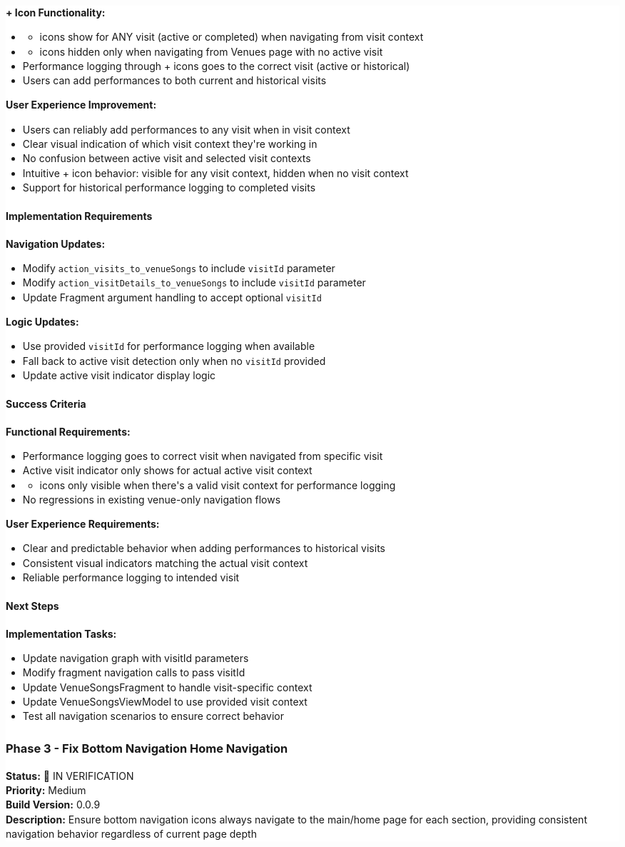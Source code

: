 **+ Icon Functionality:**
- + icons show for ANY visit (active or completed) when navigating from visit context
- + icons hidden only when navigating from Venues page with no active visit
- Performance logging through + icons goes to the correct visit (active or historical)
- Users can add performances to both current and historical visits

**User Experience Improvement:**
- Users can reliably add performances to any visit when in visit context
- Clear visual indication of which visit context they're working in
- No confusion between active visit and selected visit contexts
- Intuitive + icon behavior: visible for any visit context, hidden when no visit context
- Support for historical performance logging to completed visits

#### Implementation Requirements

**Navigation Updates:**
- Modify `action_visits_to_venueSongs` to include `visitId` parameter
- Modify `action_visitDetails_to_venueSongs` to include `visitId` parameter
- Update Fragment argument handling to accept optional `visitId`

**Logic Updates:**
- Use provided `visitId` for performance logging when available
- Fall back to active visit detection only when no `visitId` provided
- Update active visit indicator display logic

#### Success Criteria

**Functional Requirements:**
- Performance logging goes to correct visit when navigated from specific visit
- Active visit indicator only shows for actual active visit context
- + icons only visible when there's a valid visit context for performance logging
- No regressions in existing venue-only navigation flows

**User Experience Requirements:**
- Clear and predictable behavior when adding performances to historical visits
- Consistent visual indicators matching the actual visit context
- Reliable performance logging to intended visit

#### Next Steps

**Implementation Tasks:**
- Update navigation graph with visitId parameters
- Modify fragment navigation calls to pass visitId
- Update VenueSongsFragment to handle visit-specific context
- Update VenueSongsViewModel to use provided visit context
- Test all navigation scenarios to ensure correct behavior

### Phase 3 - Fix Bottom Navigation Home Navigation
**Status:** 🔄 IN VERIFICATION  
**Priority:** Medium  
**Build Version:** 0.0.9  
**Description:** Ensure bottom navigation icons always navigate to the main/home page for each section, providing consistent navigation behavior regardless of current page depth
